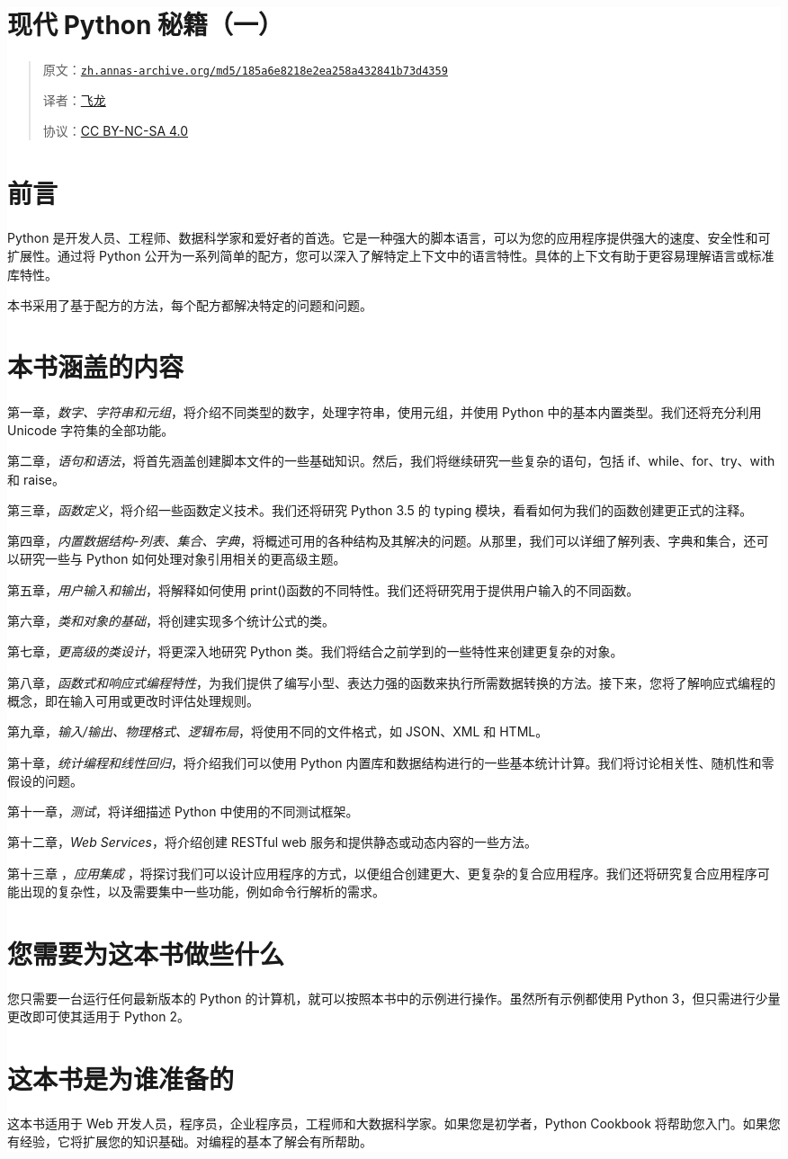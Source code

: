 # 现代 Python 秘籍（一）

> 原文：[`zh.annas-archive.org/md5/185a6e8218e2ea258a432841b73d4359`](https://zh.annas-archive.org/md5/185a6e8218e2ea258a432841b73d4359)
> 
> 译者：[飞龙](https://github.com/wizardforcel)
> 
> 协议：[CC BY-NC-SA 4.0](http://creativecommons.org/licenses/by-nc-sa/4.0/)

# 前言

Python 是开发人员、工程师、数据科学家和爱好者的首选。它是一种强大的脚本语言，可以为您的应用程序提供强大的速度、安全性和可扩展性。通过将 Python 公开为一系列简单的配方，您可以深入了解特定上下文中的语言特性。具体的上下文有助于更容易理解语言或标准库特性。

本书采用了基于配方的方法，每个配方都解决特定的问题和问题。

# 本书涵盖的内容

第一章，*数字、字符串和元组*，将介绍不同类型的数字，处理字符串，使用元组，并使用 Python 中的基本内置类型。我们还将充分利用 Unicode 字符集的全部功能。

第二章，*语句和语法*，将首先涵盖创建脚本文件的一些基础知识。然后，我们将继续研究一些复杂的语句，包括 if、while、for、try、with 和 raise。

第三章，*函数定义*，将介绍一些函数定义技术。我们还将研究 Python 3.5 的 typing 模块，看看如何为我们的函数创建更正式的注释。

第四章，*内置数据结构-列表、集合、字典*，将概述可用的各种结构及其解决的问题。从那里，我们可以详细了解列表、字典和集合，还可以研究一些与 Python 如何处理对象引用相关的更高级主题。

第五章，*用户输入和输出*，将解释如何使用 print()函数的不同特性。我们还将研究用于提供用户输入的不同函数。

第六章，*类和对象的基础*，将创建实现多个统计公式的类。

第七章，*更高级的类设计*，将更深入地研究 Python 类。我们将结合之前学到的一些特性来创建更复杂的对象。

第八章，*函数式和响应式编程特性*，为我们提供了编写小型、表达力强的函数来执行所需数据转换的方法。接下来，您将了解响应式编程的概念，即在输入可用或更改时评估处理规则。

第九章，*输入/输出、物理格式、逻辑布局*，将使用不同的文件格式，如 JSON、XML 和 HTML。

第十章，*统计编程和线性回归*，将介绍我们可以使用 Python 内置库和数据结构进行的一些基本统计计算。我们将讨论相关性、随机性和零假设的问题。

第十一章，*测试*，将详细描述 Python 中使用的不同测试框架。

第十二章，*Web Services*，将介绍创建 RESTful web 服务和提供静态或动态内容的一些方法。

第十三章 ，*应用集成* ，将探讨我们可以设计应用程序的方式，以便组合创建更大、更复杂的复合应用程序。我们还将研究复合应用程序可能出现的复杂性，以及需要集中一些功能，例如命令行解析的需求。

# 您需要为这本书做些什么

您只需要一台运行任何最新版本的 Python 的计算机，就可以按照本书中的示例进行操作。虽然所有示例都使用 Python 3，但只需进行少量更改即可使其适用于 Python 2。

# 这本书是为谁准备的

这本书适用于 Web 开发人员，程序员，企业程序员，工程师和大数据科学家。如果您是初学者，Python Cookbook 将帮助您入门。如果您有经验，它将扩展您的知识基础。对编程的基本了解会有所帮助。
